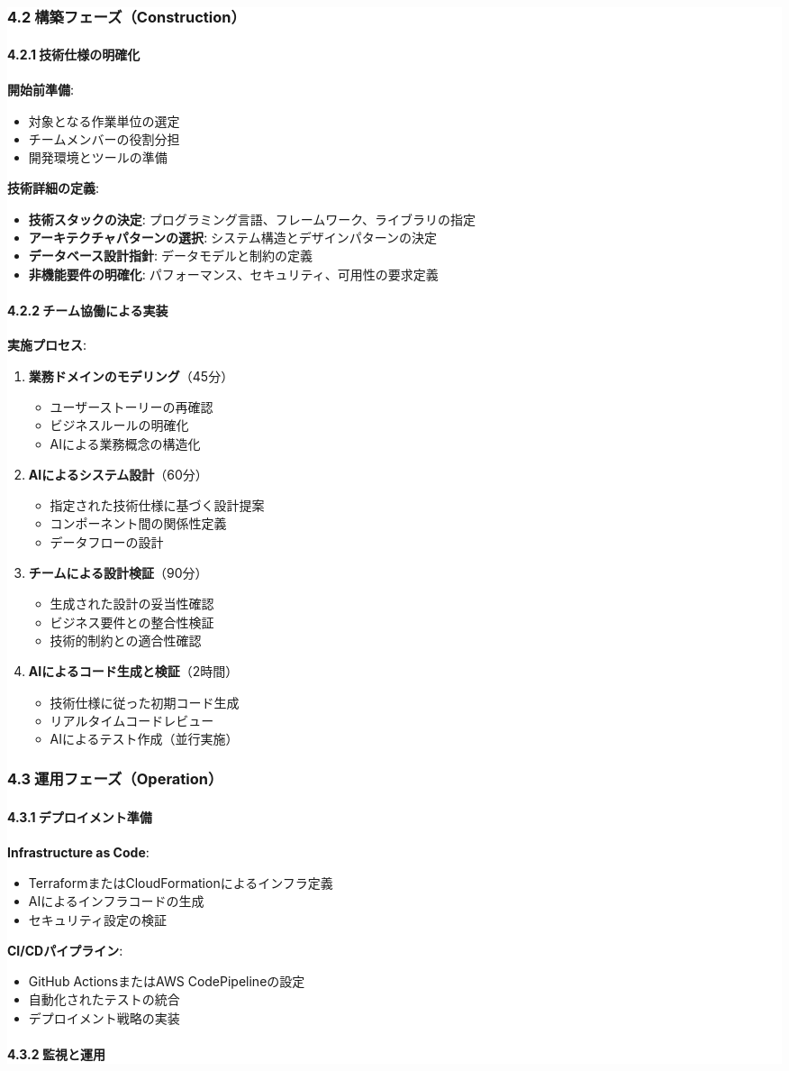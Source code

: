 ### 4.2 構築フェーズ（Construction）

#### 4.2.1 技術仕様の明確化

**開始前準備**:
- 対象となる作業単位の選定
- チームメンバーの役割分担
- 開発環境とツールの準備

**技術詳細の定義**:
- **技術スタックの決定**: プログラミング言語、フレームワーク、ライブラリの指定
- **アーキテクチャパターンの選択**: システム構造とデザインパターンの決定
- **データベース設計指針**: データモデルと制約の定義
- **非機能要件の明確化**: パフォーマンス、セキュリティ、可用性の要求定義

#### 4.2.2 チーム協働による実装

**実施プロセス**:

1. **業務ドメインのモデリング**（45分）
   - ユーザーストーリーの再確認
   - ビジネスルールの明確化
   - AIによる業務概念の構造化

2. **AIによるシステム設計**（60分）
   - 指定された技術仕様に基づく設計提案
   - コンポーネント間の関係性定義
   - データフローの設計

3. **チームによる設計検証**（90分）
   - 生成された設計の妥当性確認
   - ビジネス要件との整合性検証
   - 技術的制約との適合性確認

4. **AIによるコード生成と検証**（2時間）
   - 技術仕様に従った初期コード生成
   - リアルタイムコードレビュー
   - AIによるテスト作成（並行実施）

### 4.3 運用フェーズ（Operation）

#### 4.3.1 デプロイメント準備

**Infrastructure as Code**:
- TerraformまたはCloudFormationによるインフラ定義
- AIによるインフラコードの生成
- セキュリティ設定の検証

**CI/CDパイプライン**:
- GitHub ActionsまたはAWS CodePipelineの設定
- 自動化されたテストの統合
- デプロイメント戦略の実装

#### 4.3.2 監視と運用
